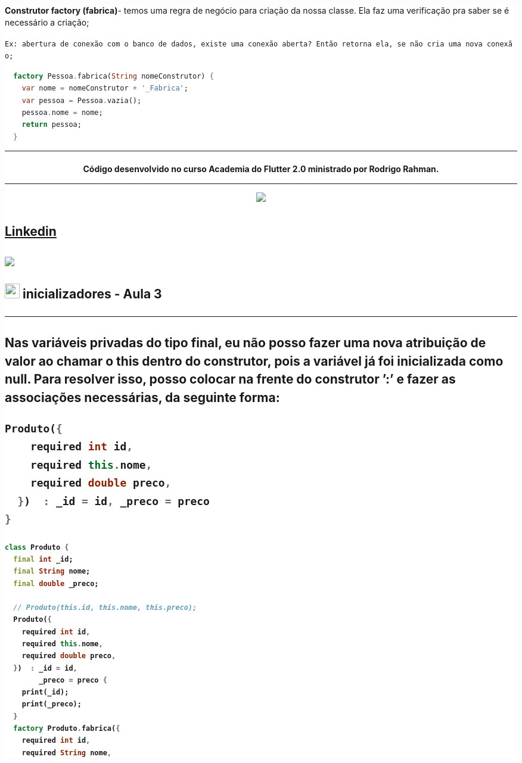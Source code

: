**Construtor factory (fabrica)**-  temos uma regra de negócio para criação da nossa classe. Ela faz uma verificação pra saber se é necessário a criação; 

````
Ex: abertura de conexão com o banco de dados, existe uma conexão aberta? Então retorna ela, se não cria uma nova conexão;
````
````dart
  factory Pessoa.fabrica(String nomeConstrutor) {
    var nome = nomeConstrutor + '_Fabrica';
    var pessoa = Pessoa.vazia();
    pessoa.nome = nome;
    return pessoa;
  }
  ````

---
<h4 align="center">Código desenvolvido no curso Academia do Flutter 2.0 ministrado por Rodrigo Rahman.

---

![][codigo2] 

[<h2>Linkedin](https://www.linkedin.com/in/rodrigotbass/)



![][codigo] 

<p align="left"><img width="25" height ="25" src="https://www.vectorlogo.zone/logos/dartlang/dartlang-icon.svg">  inicializadores - Aula 3

  ____

<h2><p align="left">
Nas variáveis privadas do tipo final, eu não posso fazer uma nova atribuição de valor ao chamar o this dentro do construtor, pois a variável já foi inicializada como null. Para resolver isso, posso colocar na frente do construtor ’:’ e fazer as associações necessárias, da seguinte forma: 

````dart
Produto({
    required int id,
    required this.nome,
    required double preco,
  })  : _id = id, _preco = preco
}
````

<h4>

````dart
class Produto {
  final int _id;
  final String nome;
  final double _preco;

  // Produto(this.id, this.nome, this.preco);
  Produto({
    required int id,
    required this.nome,
    required double preco,
  })  : _id = id,
        _preco = preco {
    print(_id);
    print(_preco);
  }
  factory Produto.fabrica({
    required int id,
    required String nome,
````

[codigo]: https://github.com/RodrigoSaymon/Dart-Fundamentos/blob/main/src/assets/Banner-4.png?raw=true
[codigo2]: https://github.com/RodrigoSaymon/Dart-Fundamentos/blob/main/src/assets/Banner-2.jpg?raw=true
[codigo3]: https://github.com/RodrigoSaymon/Dart-Fundamentos/blob/main/Or%C3%A7amento13.gif?raw=true
[codigo4]: https://github.com/RodrigoSaymon/Dart-Fundamentos/blob/main/Or%C3%A7amento14.gif?raw=true